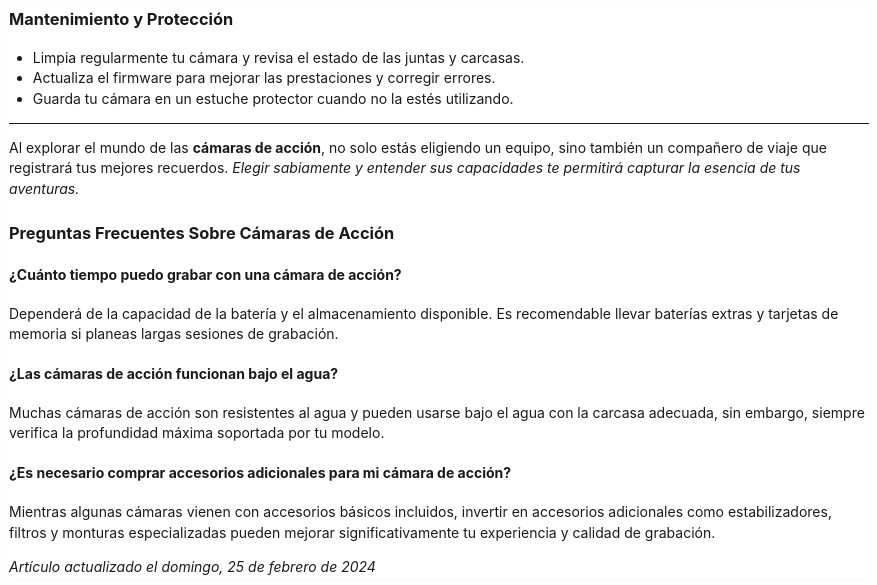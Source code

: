 ### Mantenimiento y Protección
- Limpia regularmente tu cámara y revisa el estado de las juntas y carcasas.
- Actualiza el firmware para mejorar las prestaciones y corregir errores.
- Guarda tu cámara en un estuche protector cuando no la estés utilizando.

---
Al explorar el mundo de las **cámaras de acción**, no solo estás eligiendo un equipo, sino también un compañero de viaje que registrará tus mejores recuerdos. _Elegir sabiamente y entender sus capacidades te permitirá capturar la esencia de tus aventuras._

### Preguntas Frecuentes Sobre Cámaras de Acción

#### ¿Cuánto tiempo puedo grabar con una cámara de acción?
Dependerá de la capacidad de la batería y el almacenamiento disponible. Es recomendable llevar baterías extras y tarjetas de memoria si planeas largas sesiones de grabación.

#### ¿Las cámaras de acción funcionan bajo el agua?
Muchas cámaras de acción son resistentes al agua y pueden usarse bajo el agua con la carcasa adecuada, sin embargo, siempre verifica la profundidad máxima soportada por tu modelo.

#### ¿Es necesario comprar accesorios adicionales para mi cámara de acción?
Mientras algunas cámaras vienen con accesorios básicos incluidos, invertir en accesorios adicionales como estabilizadores, filtros y monturas especializadas pueden mejorar significativamente tu experiencia y calidad de grabación.

_Artículo actualizado el domingo, 25 de febrero de 2024_